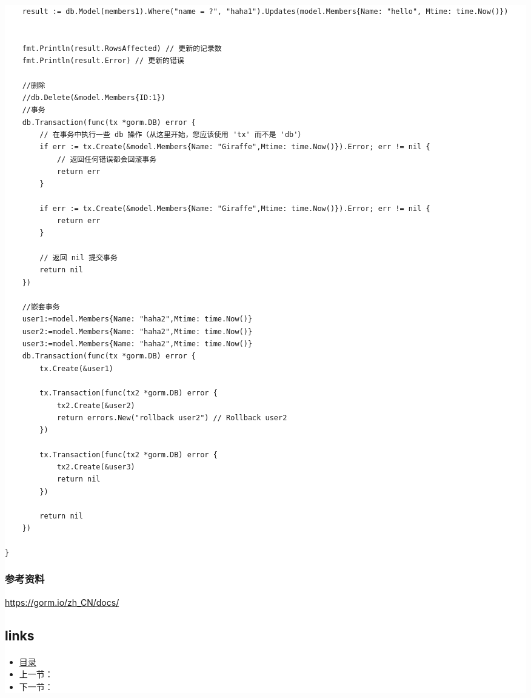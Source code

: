 ```
	result := db.Model(members1).Where("name = ?", "haha1").Updates(model.Members{Name: "hello", Mtime: time.Now()})


	fmt.Println(result.RowsAffected) // 更新的记录数
	fmt.Println(result.Error) // 更新的错误

	//删除
	//db.Delete(&model.Members{ID:1})
	//事务
	db.Transaction(func(tx *gorm.DB) error {
		// 在事务中执行一些 db 操作（从这里开始，您应该使用 'tx' 而不是 'db'）
		if err := tx.Create(&model.Members{Name: "Giraffe",Mtime: time.Now()}).Error; err != nil {
			// 返回任何错误都会回滚事务
			return err
		}

		if err := tx.Create(&model.Members{Name: "Giraffe",Mtime: time.Now()}).Error; err != nil {
			return err
		}

		// 返回 nil 提交事务
		return nil
	})

	//嵌套事务
	user1:=model.Members{Name: "haha2",Mtime: time.Now()}
	user2:=model.Members{Name: "haha2",Mtime: time.Now()}
	user3:=model.Members{Name: "haha2",Mtime: time.Now()}
	db.Transaction(func(tx *gorm.DB) error {
		tx.Create(&user1)

		tx.Transaction(func(tx2 *gorm.DB) error {
			tx2.Create(&user2)
			return errors.New("rollback user2") // Rollback user2
		})

		tx.Transaction(func(tx2 *gorm.DB) error {
			tx2.Create(&user3)
			return nil
		})

		return nil
	})

}

```

### 参考资料

https://gorm.io/zh_CN/docs/

## links

- [目录](https://github.com/guyan0319/golang_development_notes/blob/master/zh/preface.md)
- 上一节：
- 下一节：

